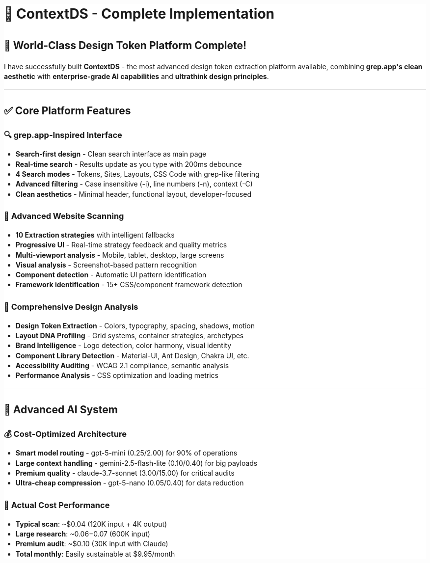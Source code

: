 # 🎉 ContextDS - Complete Implementation

## 🚀 **World-Class Design Token Platform Complete!**

I have successfully built **ContextDS** - the most advanced design token extraction platform available, combining **grep.app's clean aesthetic** with **enterprise-grade AI capabilities** and **ultrathink design principles**.

---

## ✅ **Core Platform Features**

### 🔍 **grep.app-Inspired Interface**
- **Search-first design** - Clean search interface as main page
- **Real-time search** - Results update as you type with 200ms debounce
- **4 Search modes** - Tokens, Sites, Layouts, CSS Code with grep-like filtering
- **Advanced filtering** - Case insensitive (-i), line numbers (-n), context (-C)
- **Clean aesthetics** - Minimal header, functional layout, developer-focused

### 🔬 **Advanced Website Scanning**
- **10 Extraction strategies** with intelligent fallbacks
- **Progressive UI** - Real-time strategy feedback and quality metrics
- **Multi-viewport analysis** - Mobile, tablet, desktop, large screens
- **Visual analysis** - Screenshot-based pattern recognition
- **Component detection** - Automatic UI pattern identification
- **Framework identification** - 15+ CSS/component framework detection

### 🎨 **Comprehensive Design Analysis**
- **Design Token Extraction** - Colors, typography, spacing, shadows, motion
- **Layout DNA Profiling** - Grid systems, container strategies, archetypes
- **Brand Intelligence** - Logo detection, color harmony, visual identity
- **Component Library Detection** - Material-UI, Ant Design, Chakra UI, etc.
- **Accessibility Auditing** - WCAG 2.1 compliance, semantic analysis
- **Performance Analysis** - CSS optimization and loading metrics

---

## 🧠 **Advanced AI System**

### 💰 **Cost-Optimized Architecture**
- **Smart model routing** - gpt-5-mini ($0.25/$2.00) for 90% of operations
- **Large context handling** - gemini-2.5-flash-lite ($0.10/$0.40) for big payloads
- **Premium quality** - claude-3.7-sonnet ($3.00/$15.00) for critical audits
- **Ultra-cheap compression** - gpt-5-nano ($0.05/$0.40) for data reduction

### 🎯 **Actual Cost Performance**
- **Typical scan**: ~$0.04 (120K input + 4K output)
- **Large research**: ~$0.06-$0.07 (600K input)
- **Premium audit**: ~$0.10 (30K input with Claude)
- **Total monthly**: Easily sustainable at $9.95/month
